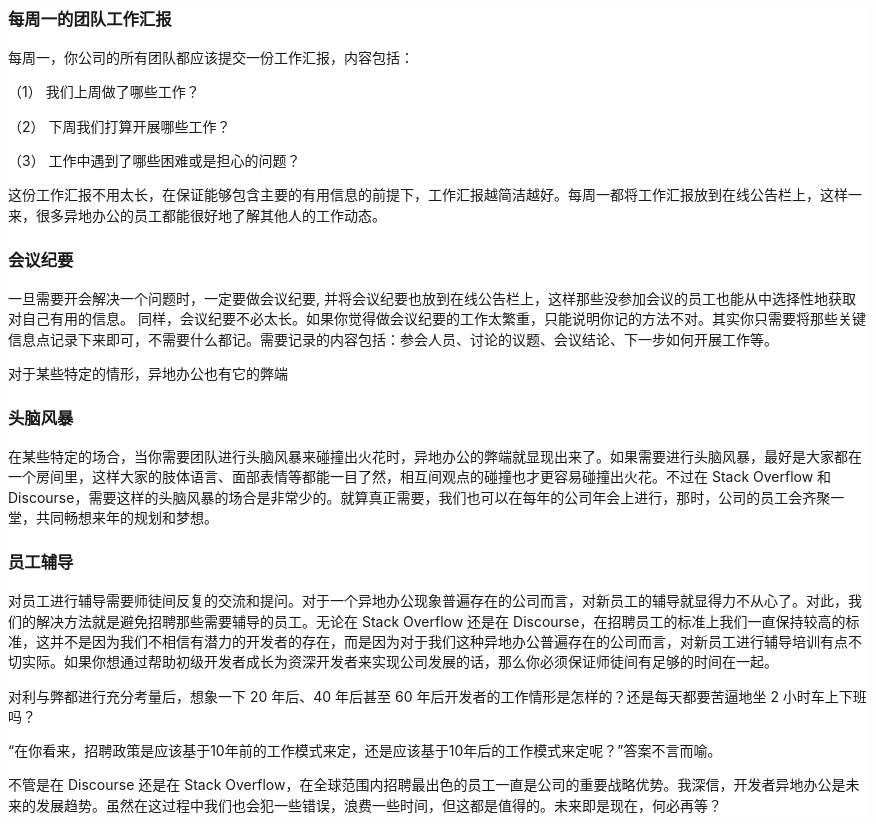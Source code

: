 ### 每周一的团队工作汇报

每周一，你公司的所有团队都应该提交一份工作汇报，内容包括：

（1） 我们上周做了哪些工作？

（2） 下周我们打算开展哪些工作？

（3） 工作中遇到了哪些困难或是担心的问题？

这份工作汇报不用太长，在保证能够包含主要的有用信息的前提下，工作汇报越简洁越好。每周一都将工作汇报放到在线公告栏上，这样一来，很多异地办公的员工都能很好地了解其他人的工作动态。

### 会议纪要

一旦需要开会解决一个问题时，一定要做会议纪要,
并将会议纪要也放到在线公告栏上，这样那些没参加会议的员工也能从中选择性地获取对自己有用的信息。
同样，会议纪要不必太长。如果你觉得做会议纪要的工作太繁重，只能说明你记的方法不对。其实你只需要将那些关键信息点记录下来即可，不需要什么都记。需要记录的内容包括：参会人员、讨论的议题、会议结论、下一步如何开展工作等。

对于某些特定的情形，异地办公也有它的弊端

### 头脑风暴

在某些特定的场合，当你需要团队进行头脑风暴来碰撞出火花时，异地办公的弊端就显现出来了。如果需要进行头脑风暴，最好是大家都在一个房间里，这样大家的肢体语言、面部表情等都能一目了然，相互间观点的碰撞也才更容易碰撞出火花。不过在
Stack Overflow 和
Discourse，需要这样的头脑风暴的场合是非常少的。就算真正需要，我们也可以在每年的公司年会上进行，那时，公司的员工会齐聚一堂，共同畅想来年的规划和梦想。

### 员工辅导

对员工进行辅导需要师徒间反复的交流和提问。对于一个异地办公现象普遍存在的公司而言，对新员工的辅导就显得力不从心了。对此，我们的解决方法就是避免招聘那些需要辅导的员工。无论在
Stack Overflow 还是在
Discourse，在招聘员工的标准上我们一直保持较高的标准，这并不是因为我们不相信有潜力的开发者的存在，而是因为对于我们这种异地办公普遍存在的公司而言，对新员工进行辅导培训有点不切实际。如果你想通过帮助初级开发者成长为资深开发者来实现公司发展的话，那么你必须保证师徒间有足够的时间在一起。

对利与弊都进行充分考量后，想象一下 20 年后、40 年后甚至 60
年后开发者的工作情形是怎样的？还是每天都要苦逼地坐 2 小时车上下班吗？

“在你看来，招聘政策是应该基于10年前的工作模式来定，还是应该基于10年后的工作模式来定呢？”答案不言而喻。

不管是在 Discourse 还是在 Stack
Overflow，在全球范围内招聘最出色的员工一直是公司的重要战略优势。我深信，开发者异地办公是未来的发展趋势。虽然在这过程中我们也会犯一些错误，浪费一些时间，但这都是值得的。未来即是现在，何必再等？
